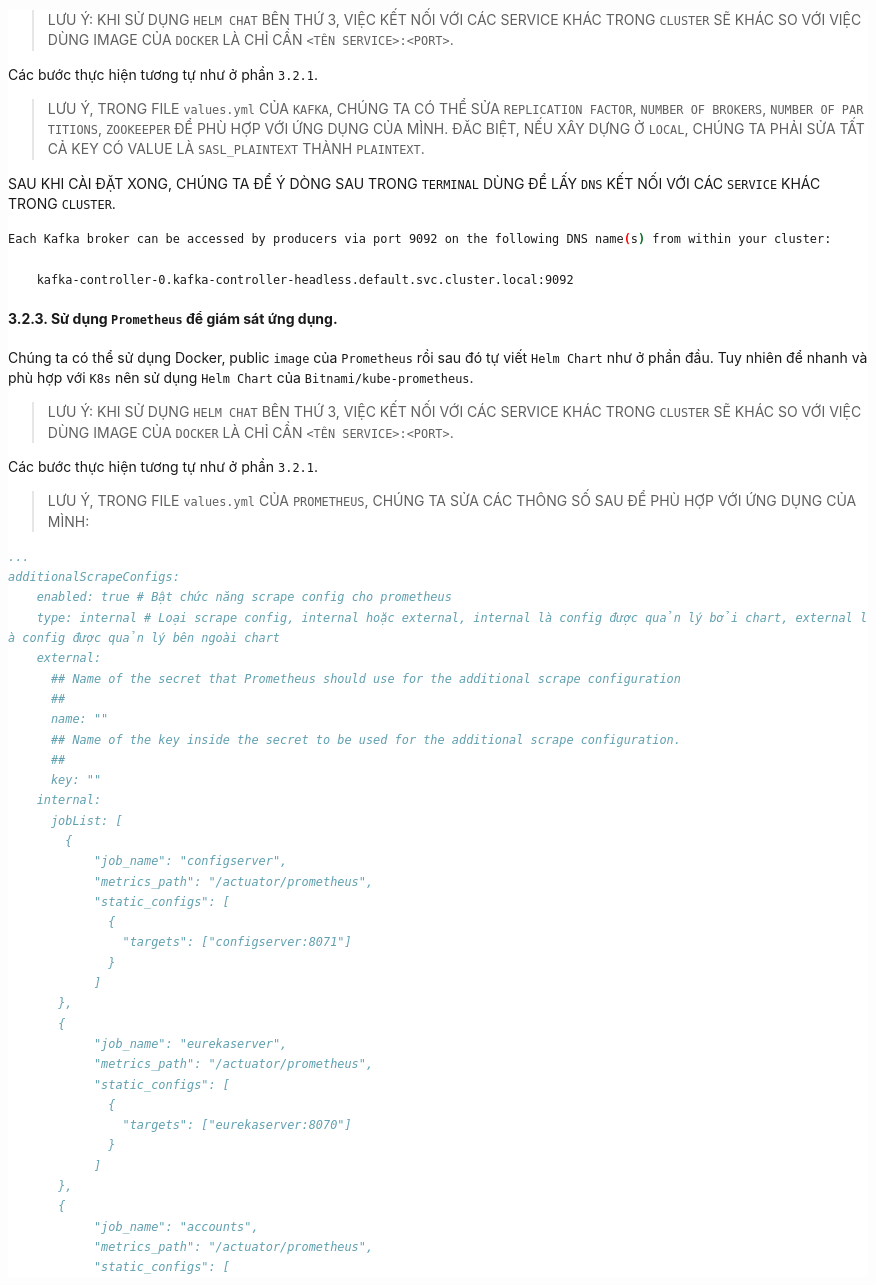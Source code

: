 > LƯU Ý: KHI SỬ DỤNG `HELM CHAT` BÊN THỨ 3, VIỆC KẾT NỐI VỚI CÁC SERVICE KHÁC TRONG `CLUSTER` SẼ KHÁC SO VỚI VIỆC DÙNG IMAGE CỦA `DOCKER` LÀ CHỈ CẦN `<TÊN SERVICE>:<PORT>`.

Các bước thực hiện tương tự như ở phần `3.2.1`.

> LƯU Ý, TRONG FILE `values.yml` CỦA `KAFKA`, CHÚNG TA CÓ THỂ SỬA `REPLICATION FACTOR`, `NUMBER OF BROKERS`, `NUMBER OF PARTITIONS`, `ZOOKEEPER` ĐỂ PHÙ HỢP VỚI ỨNG DỤNG CỦA MÌNH. ĐĂC BIỆT, NẾU XÂY DỰNG Ở `LOCAL`, CHÚNG TA PHẢI SỬA TẤT CẢ KEY CÓ VALUE LÀ `SASL_PLAINTEXT` THÀNH `PLAINTEXT`.

SAU KHI CÀI ĐẶT XONG, CHÚNG TA ĐỂ Ý DÒNG SAU TRONG `TERMINAL` DÙNG ĐỂ LẤY `DNS` KẾT NỐI VỚI CÁC `SERVICE` KHÁC TRONG `CLUSTER`.
```bash
Each Kafka broker can be accessed by producers via port 9092 on the following DNS name(s) from within your cluster:

    kafka-controller-0.kafka-controller-headless.default.svc.cluster.local:9092
```

#### 3.2.3. Sử dụng `Prometheus` để giám sát ứng dụng.
Chúng ta có thể sử dụng Docker, public `image` của `Prometheus` rồi sau đó tự viết `Helm Chart` như ở phần đầu. Tuy nhiên để nhanh và phù hợp với `K8s` nên sử dụng `Helm Chart` của `Bitnami/kube-prometheus`.

> LƯU Ý: KHI SỬ DỤNG `HELM CHAT` BÊN THỨ 3, VIỆC KẾT NỐI VỚI CÁC SERVICE KHÁC TRONG `CLUSTER` SẼ KHÁC SO VỚI VIỆC DÙNG IMAGE CỦA `DOCKER` LÀ CHỈ CẦN `<TÊN SERVICE>:<PORT>`.

Các bước thực hiện tương tự như ở phần `3.2.1`.

> LƯU Ý, TRONG FILE `values.yml` CỦA `PROMETHEUS`, CHÚNG TA SỬA CÁC THÔNG SỐ SAU ĐỂ PHÙ HỢP VỚI ỨNG DỤNG CỦA MÌNH:
```yaml
...
additionalScrapeConfigs:
    enabled: true # Bật chức năng scrape config cho prometheus
    type: internal # Loại scrape config, internal hoặc external, internal là config được quản lý bởi chart, external là config được quản lý bên ngoài chart
    external:
      ## Name of the secret that Prometheus should use for the additional scrape configuration
      ##
      name: ""
      ## Name of the key inside the secret to be used for the additional scrape configuration.
      ##
      key: ""
    internal:
      jobList: [
        {
            "job_name": "configserver",
            "metrics_path": "/actuator/prometheus",
            "static_configs": [
              {
                "targets": ["configserver:8071"]
              }
            ]
       },
       {
            "job_name": "eurekaserver",
            "metrics_path": "/actuator/prometheus",
            "static_configs": [
              {
                "targets": ["eurekaserver:8070"]
              }
            ]
       },
       {
            "job_name": "accounts",
            "metrics_path": "/actuator/prometheus",
            "static_configs": [
```